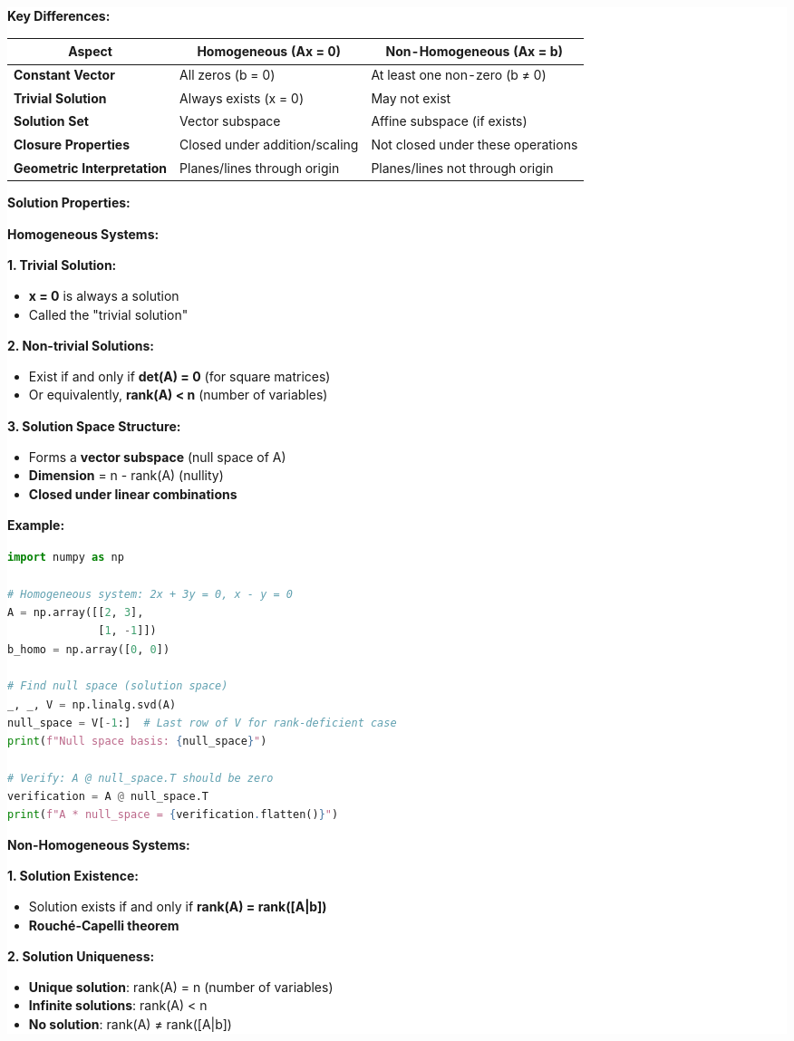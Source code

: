 **Key Differences:**

| Aspect | Homogeneous (Ax = 0) | Non-Homogeneous (Ax = b) |
|--------|---------------------|--------------------------|
| **Constant Vector** | All zeros (b = 0) | At least one non-zero (b ≠ 0) |
| **Trivial Solution** | Always exists (x = 0) | May not exist |
| **Solution Set** | Vector subspace | Affine subspace (if exists) |
| **Closure Properties** | Closed under addition/scaling | Not closed under these operations |
| **Geometric Interpretation** | Planes/lines through origin | Planes/lines not through origin |

**Solution Properties:**

**Homogeneous Systems:**

**1. Trivial Solution:**
- **x = 0** is always a solution
- Called the "trivial solution"

**2. Non-trivial Solutions:**
- Exist if and only if **det(A) = 0** (for square matrices)
- Or equivalently, **rank(A) < n** (number of variables)

**3. Solution Space Structure:**
- Forms a **vector subspace** (null space of A)
- **Dimension** = n - rank(A) (nullity)
- **Closed under linear combinations**

**Example:**
```python
import numpy as np

# Homogeneous system: 2x + 3y = 0, x - y = 0
A = np.array([[2, 3],
              [1, -1]])
b_homo = np.array([0, 0])

# Find null space (solution space)
_, _, V = np.linalg.svd(A)
null_space = V[-1:]  # Last row of V for rank-deficient case
print(f"Null space basis: {null_space}")

# Verify: A @ null_space.T should be zero
verification = A @ null_space.T
print(f"A * null_space = {verification.flatten()}")
```

**Non-Homogeneous Systems:**

**1. Solution Existence:**
- Solution exists if and only if **rank(A) = rank([A|b])**
- **Rouché-Capelli theorem**

**2. Solution Uniqueness:**
- **Unique solution**: rank(A) = n (number of variables)
- **Infinite solutions**: rank(A) < n
- **No solution**: rank(A) ≠ rank([A|b])
